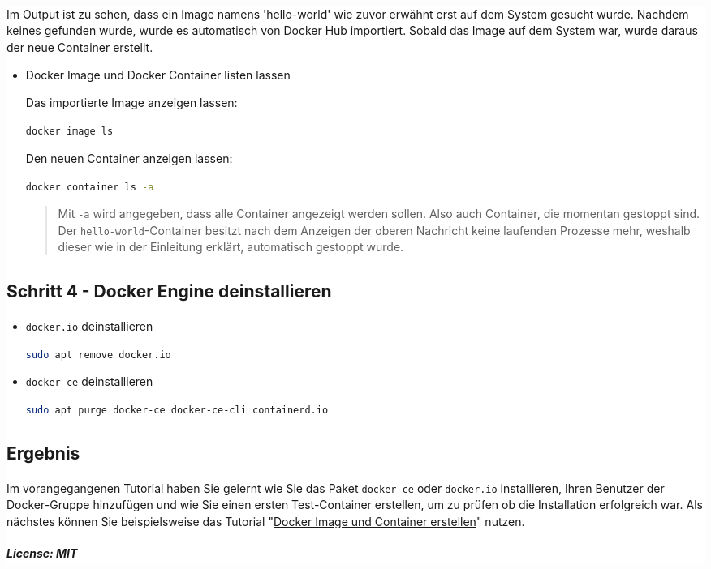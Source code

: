   Im Output ist zu sehen, dass ein Image namens 'hello-world' wie zuvor erwähnt erst auf dem System gesucht wurde. Nachdem keines gefunden wurde, wurde es automatisch von Docker Hub importiert. Sobald das Image auf dem System war, wurde daraus der neue Container erstellt.

- Docker Image und Docker Container listen lassen

  Das importierte Image anzeigen lassen:

  ```bash
  docker image ls
  ```

  Den neuen Container anzeigen lassen:

  ```bash
  docker container ls -a
  ```

  > Mit `-a` wird angegeben, dass alle Container angezeigt werden sollen. Also auch Container, die momentan gestoppt sind. Der `hello-world`-Container besitzt nach dem Anzeigen der oberen Nachricht keine laufenden Prozesse mehr, weshalb dieser wie in der Einleitung erklärt, automatisch gestoppt wurde.

## Schritt 4 - Docker Engine deinstallieren

- `docker.io` deinstallieren
  
  ```bash
  sudo apt remove docker.io
  ```

- `docker-ce` deinstallieren
  
  ```bash
  sudo apt purge docker-ce docker-ce-cli containerd.io
  ```

## Ergebnis

Im vorangegangenen Tutorial haben Sie gelernt wie Sie das Paket `docker-ce` oder `docker.io` installieren, Ihren Benutzer der Docker-Gruppe hinzufügen und wie Sie einen ersten Test-Container erstellen, um zu prüfen ob die Installation erfolgreich war. Als nächstes können Sie beispielsweise das Tutorial "[Docker Image und Container erstellen](/tutorials/howto-docker-container/de)" nutzen.

##### License: MIT


